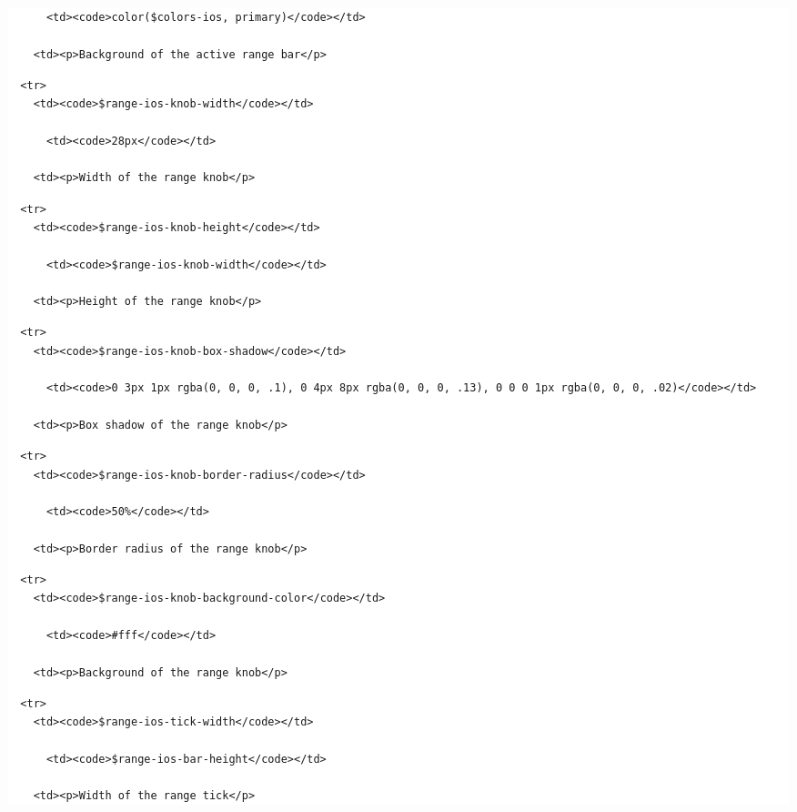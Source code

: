           <td><code>color($colors-ios, primary)</code></td>
        
        <td><p>Background of the active range bar</p>
</td>
      </tr>
      
      <tr>
        <td><code>$range-ios-knob-width</code></td>
        
          <td><code>28px</code></td>
        
        <td><p>Width of the range knob</p>
</td>
      </tr>
      
      <tr>
        <td><code>$range-ios-knob-height</code></td>
        
          <td><code>$range-ios-knob-width</code></td>
        
        <td><p>Height of the range knob</p>
</td>
      </tr>
      
      <tr>
        <td><code>$range-ios-knob-box-shadow</code></td>
        
          <td><code>0 3px 1px rgba(0, 0, 0, .1), 0 4px 8px rgba(0, 0, 0, .13), 0 0 0 1px rgba(0, 0, 0, .02)</code></td>
        
        <td><p>Box shadow of the range knob</p>
</td>
      </tr>
      
      <tr>
        <td><code>$range-ios-knob-border-radius</code></td>
        
          <td><code>50%</code></td>
        
        <td><p>Border radius of the range knob</p>
</td>
      </tr>
      
      <tr>
        <td><code>$range-ios-knob-background-color</code></td>
        
          <td><code>#fff</code></td>
        
        <td><p>Background of the range knob</p>
</td>
      </tr>
      
      <tr>
        <td><code>$range-ios-tick-width</code></td>
        
          <td><code>$range-ios-bar-height</code></td>
        
        <td><p>Width of the range tick</p>
</td>
      </tr>
      